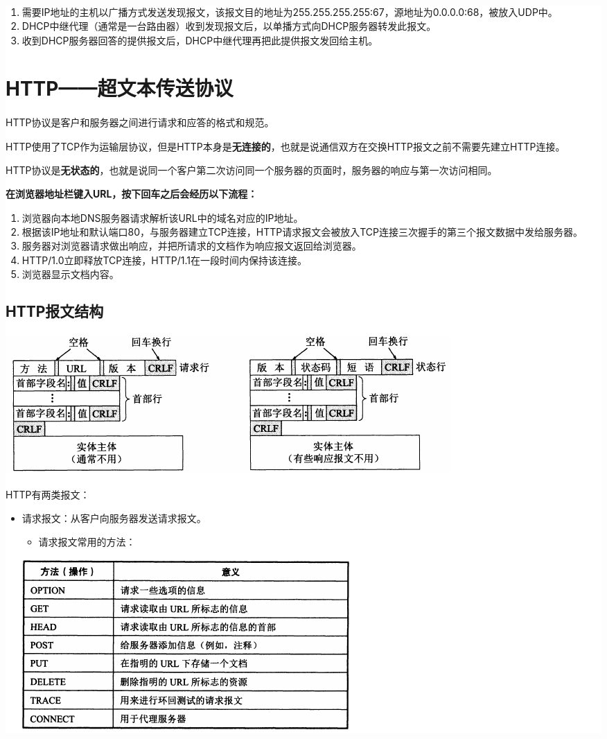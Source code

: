 1. 需要IP地址的主机以广播方式发送发现报文，该报文目的地址为255.255.255.255:67，源地址为0.0.0.0:68，被放入UDP中。
2. DHCP中继代理（通常是一台路由器）收到发现报文后，以单播方式向DHCP服务器转发此报文。
3. 收到DHCP服务器回答的提供报文后，DHCP中继代理再把此提供报文发回给主机。

# HTTP——超文本传送协议

HTTP协议是客户和服务器之间进行请求和应答的格式和规范。

HTTP使用了TCP作为运输层协议，但是HTTP本身是**无连接的**，也就是说通信双方在交换HTTP报文之前不需要先建立HTTP连接。

HTTP协议是**无状态的**，也就是说同一个客户第二次访问同一个服务器的页面时，服务器的响应与第一次访问相同。

**在浏览器地址栏键入URL，按下回车之后会经历以下流程：**

1. 浏览器向本地DNS服务器请求解析该URL中的域名对应的IP地址。
2. 根据该IP地址和默认端口80，与服务器建立TCP连接，HTTP请求报文会被放入TCP连接三次握手的第三个报文数据中发给服务器。
3. 服务器对浏览器请求做出响应，并把所请求的文档作为响应报文返回给浏览器。
4. HTTP/1.0立即释放TCP连接，HTTP/1.1在一段时间内保持该连接。
5. 浏览器显示文档内容。

## HTTP报文结构

![5](./images/%E8%AE%A1%E7%AE%97%E6%9C%BA%E7%BD%91%E7%BB%9C%E2%80%94%E2%80%94%E5%BA%94%E7%94%A8%E5%B1%82/5.png)

HTTP有两类报文：

- 请求报文：从客户向服务器发送请求报文。

  - 请求报文常用的方法：

  ![7](./images/%E8%AE%A1%E7%AE%97%E6%9C%BA%E7%BD%91%E7%BB%9C%E2%80%94%E2%80%94%E5%BA%94%E7%94%A8%E5%B1%82/7.png)
